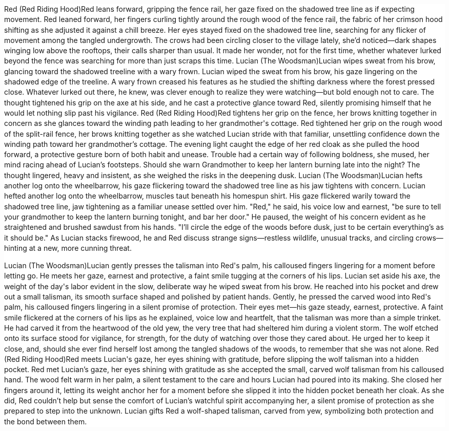 Red (Red Riding Hood)Red leans forward, gripping the fence rail, her gaze fixed on the shadowed tree line as if expecting movement. Red leaned forward, her fingers curling tightly around the rough wood of the fence rail, the fabric of her crimson hood shifting as she adjusted it against a chill breeze. Her eyes stayed fixed on the shadowed tree line, searching for any flicker of movement among the tangled undergrowth. The crows had been circling closer to the village lately, she’d noticed—dark shapes winging low above the rooftops, their calls sharper than usual. It made her wonder, not for the first time, whether whatever lurked beyond the fence was searching for more than just scraps this time.
Lucian (The Woodsman)Lucian wipes sweat from his brow, glancing toward the shadowed treeline with a wary frown. Lucian wiped the sweat from his brow, his gaze lingering on the shadowed edge of the treeline. A wary frown creased his features as he studied the shifting darkness where the forest pressed close. Whatever lurked out there, he knew, was clever enough to realize they were watching—but bold enough not to care. The thought tightened his grip on the axe at his side, and he cast a protective glance toward Red, silently promising himself that he would let nothing slip past his vigilance.
Red (Red Riding Hood)Red tightens her grip on the fence, her brows knitting together in concern as she glances toward the winding path leading to her grandmother's cottage. Red tightened her grip on the rough wood of the split-rail fence, her brows knitting together as she watched Lucian stride with that familiar, unsettling confidence down the winding path toward her grandmother’s cottage. The evening light caught the edge of her red cloak as she pulled the hood forward, a protective gesture born of both habit and unease. Trouble had a certain way of following boldness, she mused, her mind racing ahead of Lucian’s footsteps. Should she warn Grandmother to keep her lantern burning late into the night? The thought lingered, heavy and insistent, as she weighed the risks in the deepening dusk.
Lucian (The Woodsman)Lucian hefts another log onto the wheelbarrow, his gaze flickering toward the shadowed tree line as his jaw tightens with concern. Lucian hefted another log onto the wheelbarrow, muscles taut beneath his homespun shirt. His gaze flickered warily toward the shadowed tree line, jaw tightening as a familiar unease settled over him. "Red," he said, his voice low and earnest, "be sure to tell your grandmother to keep the lantern burning tonight, and bar her door." He paused, the weight of his concern evident as he straightened and brushed sawdust from his hands. "I’ll circle the edge of the woods before dusk, just to be certain everything’s as it should be."
As Lucian stacks firewood, he and Red discuss strange signs—restless wildlife, unusual tracks, and circling crows—hinting at a new, more cunning threat.

Lucian (The Woodsman)Lucian gently presses the talisman into Red's palm, his calloused fingers lingering for a moment before letting go. He meets her gaze, earnest and protective, a faint smile tugging at the corners of his lips. Lucian set aside his axe, the weight of the day's labor evident in the slow, deliberate way he wiped sweat from his brow. He reached into his pocket and drew out a small talisman, its smooth surface shaped and polished by patient hands. Gently, he pressed the carved wood into Red's palm, his calloused fingers lingering in a silent promise of protection. Their eyes met—his gaze steady, earnest, protective. A faint smile flickered at the corners of his lips as he explained, voice low and heartfelt, that the talisman was more than a simple trinket. He had carved it from the heartwood of the old yew, the very tree that had sheltered him during a violent storm. The wolf etched onto its surface stood for vigilance, for strength, for the duty of watching over those they cared about. He urged her to keep it close, and, should she ever find herself lost among the tangled shadows of the woods, to remember that she was not alone.
Red (Red Riding Hood)Red meets Lucian's gaze, her eyes shining with gratitude, before slipping the wolf talisman into a hidden pocket. Red met Lucian’s gaze, her eyes shining with gratitude as she accepted the small, carved wolf talisman from his calloused hand. The wood felt warm in her palm, a silent testament to the care and hours Lucian had poured into its making. She closed her fingers around it, letting its weight anchor her for a moment before she slipped it into the hidden pocket beneath her cloak. As she did, Red couldn’t help but sense the comfort of Lucian’s watchful spirit accompanying her, a silent promise of protection as she prepared to step into the unknown.
Lucian gifts Red a wolf-shaped talisman, carved from yew, symbolizing both protection and the bond between them.
